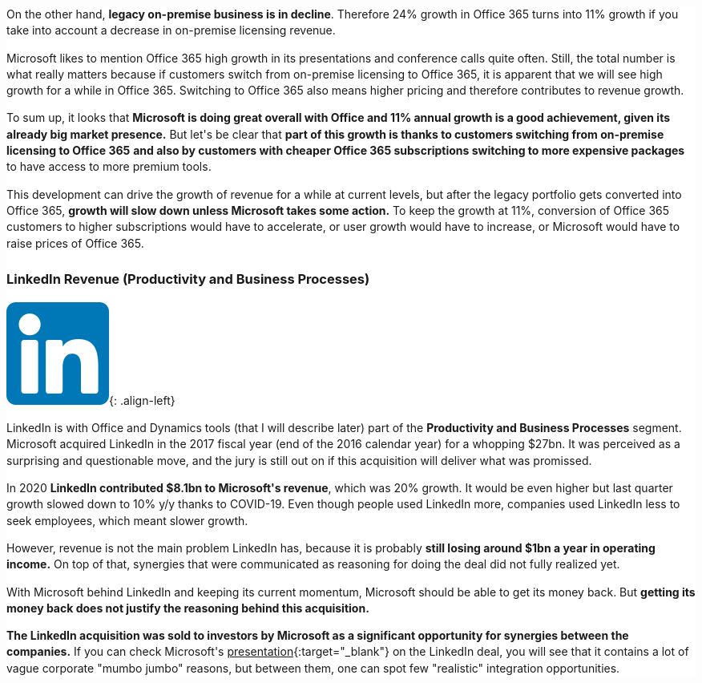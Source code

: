 On the other hand, **legacy on-premise business is in decline**. Therefore 24% growth in Office 365 turns into 11% growth if you take into account a decrease in on-premise licensing revenue. 

Microsoft likes to mention Office 365 high growth in its presentations and conference calls quite often. Still, the total number is what really matters because if customers switch from on-premise licensing to Office 365, it is apparent that we will see high growth for a while in Office 365. Switching to Office 365 also means higher pricing and therefore contributes to revenue growth.

To sum up, it looks that **Microsoft is doing great overall with Office and 11% annual growth is a good achievement, given its already big market presence.**  But let's be clear that **part of this growth is thanks to customers switching from on-premise licensing to Office 365** **and also by customers with cheaper Office 365 subscriptions switching to more expensive packages** to have access to more premium tools.  

This development can drive the growth of revenue for a while at current levels, but after the legacy portfolio gets converted into Office 365, **growth will slow down unless Microsoft takes some action.** To keep the growth at 11%, conversion of Office 365 customers to higher subscriptions would have to accelerate, or user growth would have to increase, or Microsoft would have to raise prices of Office 365. 

### **LinkedIn Revenue (Productivity and Business Processes)**

![LinkedIn icon](/assets/images/icons/linkedin.png){: .align-left}

LinkedIn is with Office and Dynamics tools (that I will describe later) part of the **Productivity and Business Processes** segment. Microsoft acquired LinkedIn in the 2017 fiscal year (end of the 2016 calendar year) for a whopping $27bn.  It was perceived as a surprising and questionable move, and the jury is still out on if this acquisition will deliver what was promissed.

In 2020 **LinkedIn contributed $8.1bn to Microsoft's revenue**, which was 20% growth. It would be even higher but last quarter growth slowed down to 10% y/y thanks to COVID-19. Even though people used LinkedIn more, companies used LinkedIn less to seek employees, which meant slower growth. 

 However, revenue is not the main problem LinkedIn has, because it is probably **still losing around $1bn a year in operating income.** On top of that, synergies that were communicated as reasoning for doing the deal did not fully realized yet.

With Microsoft behind LinkedIn and keeping its current momentum, Microsoft should be able to get its money back. But **getting its money back does not justify the reasoning behind this acquisition.** 

**The LinkedIn acquisition was sold to investors by Microsoft as a significant opportunity for synergies between the companies.** If you can check Microsoft's [presentation](https://view.officeapps.live.com/op/view.aspx?src=https://c.s-microsoft.com/en-us/CMSFiles/InvestorPresentation.pptx?version=a19a08fd-6017-7f22-64c3-2f9aec438edf){:target="_blank"} on the LinkedIn deal, you will see that it contains a lot of vague corporate "mumbo jumbo" reasons, but between them, one can spot few "realistic" integration opportunities.
